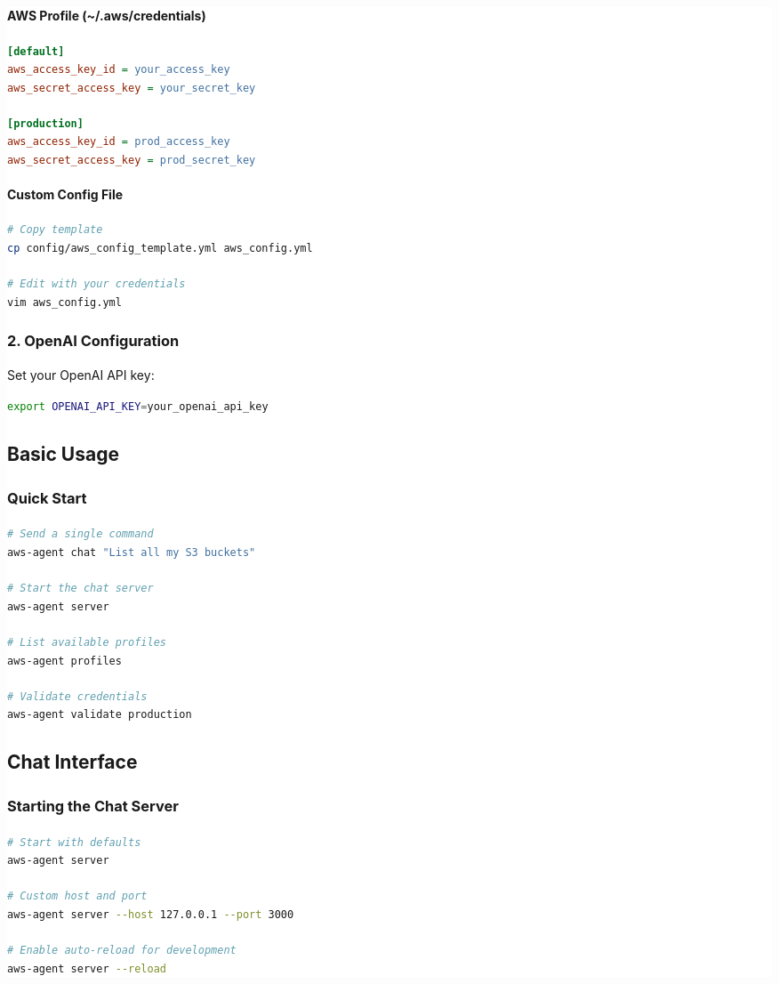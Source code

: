 #### AWS Profile (~/.aws/credentials)
```ini
[default]
aws_access_key_id = your_access_key
aws_secret_access_key = your_secret_key

[production]
aws_access_key_id = prod_access_key
aws_secret_access_key = prod_secret_key
```

#### Custom Config File
```bash
# Copy template
cp config/aws_config_template.yml aws_config.yml

# Edit with your credentials
vim aws_config.yml
```

### 2. OpenAI Configuration

Set your OpenAI API key:
```bash
export OPENAI_API_KEY=your_openai_api_key
```

## Basic Usage

### Quick Start

```bash
# Send a single command
aws-agent chat "List all my S3 buckets"

# Start the chat server
aws-agent server

# List available profiles
aws-agent profiles

# Validate credentials
aws-agent validate production
```

## Chat Interface

### Starting the Chat Server

```bash
# Start with defaults
aws-agent server

# Custom host and port
aws-agent server --host 127.0.0.1 --port 3000

# Enable auto-reload for development
aws-agent server --reload
```
